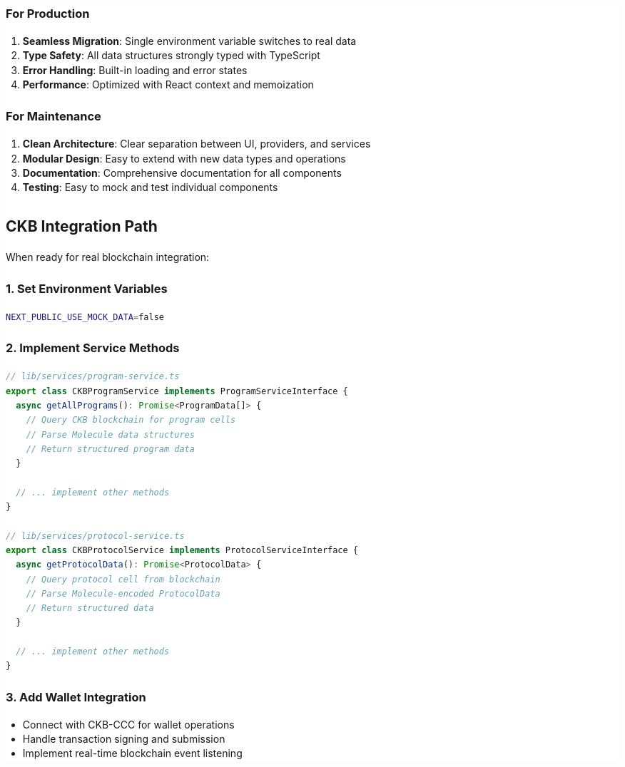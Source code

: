 ### For Production
1. **Seamless Migration**: Single environment variable switches to real data
2. **Type Safety**: All data structures strongly typed with TypeScript
3. **Error Handling**: Built-in loading and error states
4. **Performance**: Optimized with React context and memoization

### For Maintenance
1. **Clean Architecture**: Clear separation between UI, providers, and services
2. **Modular Design**: Easy to extend with new data types and operations
3. **Documentation**: Comprehensive documentation for all components
4. **Testing**: Easy to mock and test individual components

## CKB Integration Path

When ready for real blockchain integration:

### 1. Set Environment Variables
```bash
NEXT_PUBLIC_USE_MOCK_DATA=false
```

### 2. Implement Service Methods
```typescript
// lib/services/program-service.ts
export class CKBProgramService implements ProgramServiceInterface {
  async getAllPrograms(): Promise<ProgramData[]> {
    // Query CKB blockchain for program cells
    // Parse Molecule data structures  
    // Return structured program data
  }
  
  // ... implement other methods
}

// lib/services/protocol-service.ts
export class CKBProtocolService implements ProtocolServiceInterface {
  async getProtocolData(): Promise<ProtocolData> {
    // Query protocol cell from blockchain
    // Parse Molecule-encoded ProtocolData
    // Return structured data
  }
  
  // ... implement other methods
}
```

### 3. Add Wallet Integration
- Connect with CKB-CCC for wallet operations
- Handle transaction signing and submission
- Implement real-time blockchain event listening
